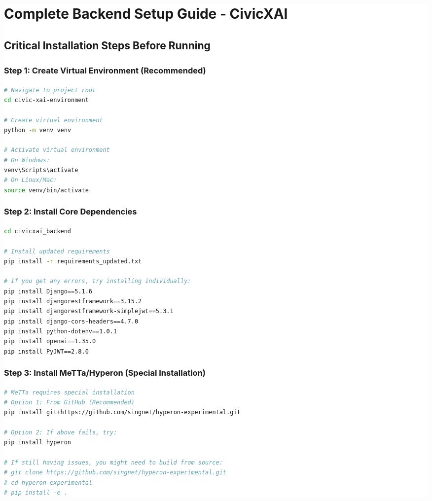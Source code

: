 # Complete Backend Setup Guide - CivicXAI

## Critical Installation Steps Before Running

### Step 1: Create Virtual Environment (Recommended)
```bash
# Navigate to project root
cd civic-xai-environment

# Create virtual environment
python -m venv venv

# Activate virtual environment
# On Windows:
venv\Scripts\activate
# On Linux/Mac:
source venv/bin/activate
```

### Step 2: Install Core Dependencies
```bash
cd civicxai_backend

# Install updated requirements
pip install -r requirements_updated.txt

# If you get any errors, try installing individually:
pip install Django==5.1.6
pip install djangorestframework==3.15.2
pip install djangorestframework-simplejwt==5.3.1
pip install django-cors-headers==4.7.0
pip install python-dotenv==1.0.1
pip install openai==1.35.0
pip install PyJWT==2.8.0
```

### Step 3: Install MeTTa/Hyperon (Special Installation)
```bash
# MeTTa requires special installation
# Option 1: From GitHub (Recommended)
pip install git+https://github.com/singnet/hyperon-experimental.git

# Option 2: If above fails, try:
pip install hyperon

# If still having issues, you might need to build from source:
# git clone https://github.com/singnet/hyperon-experimental.git
# cd hyperon-experimental
# pip install -e .
```
